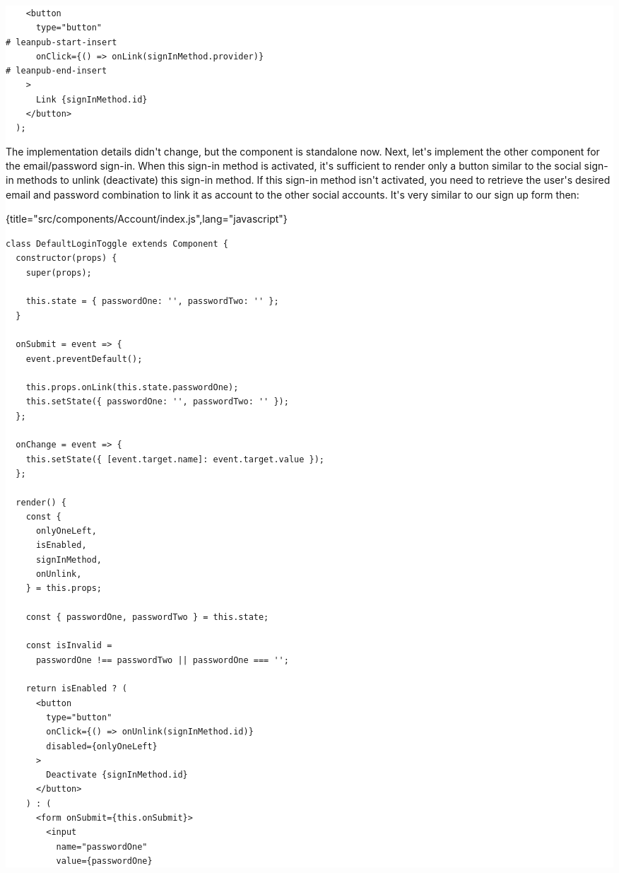 ~~~~~~~~
    <button
      type="button"
# leanpub-start-insert
      onClick={() => onLink(signInMethod.provider)}
# leanpub-end-insert
    >
      Link {signInMethod.id}
    </button>
  );
~~~~~~~~

The implementation details didn't change, but the component is standalone now. Next, let's implement the other component for the email/password sign-in. When this sign-in method is activated, it's sufficient to render only a button similar to the social sign-in methods to unlink (deactivate) this sign-in method. If this sign-in method isn't activated, you need to retrieve the user's desired email and password combination to link it as account to the other social accounts. It's very similar to our sign up form then:

{title="src/components/Account/index.js",lang="javascript"}
~~~~~~~~
class DefaultLoginToggle extends Component {
  constructor(props) {
    super(props);

    this.state = { passwordOne: '', passwordTwo: '' };
  }

  onSubmit = event => {
    event.preventDefault();

    this.props.onLink(this.state.passwordOne);
    this.setState({ passwordOne: '', passwordTwo: '' });
  };

  onChange = event => {
    this.setState({ [event.target.name]: event.target.value });
  };

  render() {
    const {
      onlyOneLeft,
      isEnabled,
      signInMethod,
      onUnlink,
    } = this.props;

    const { passwordOne, passwordTwo } = this.state;

    const isInvalid =
      passwordOne !== passwordTwo || passwordOne === '';

    return isEnabled ? (
      <button
        type="button"
        onClick={() => onUnlink(signInMethod.id)}
        disabled={onlyOneLeft}
      >
        Deactivate {signInMethod.id}
      </button>
    ) : (
      <form onSubmit={this.onSubmit}>
        <input
          name="passwordOne"
          value={passwordOne}
~~~~~~~~